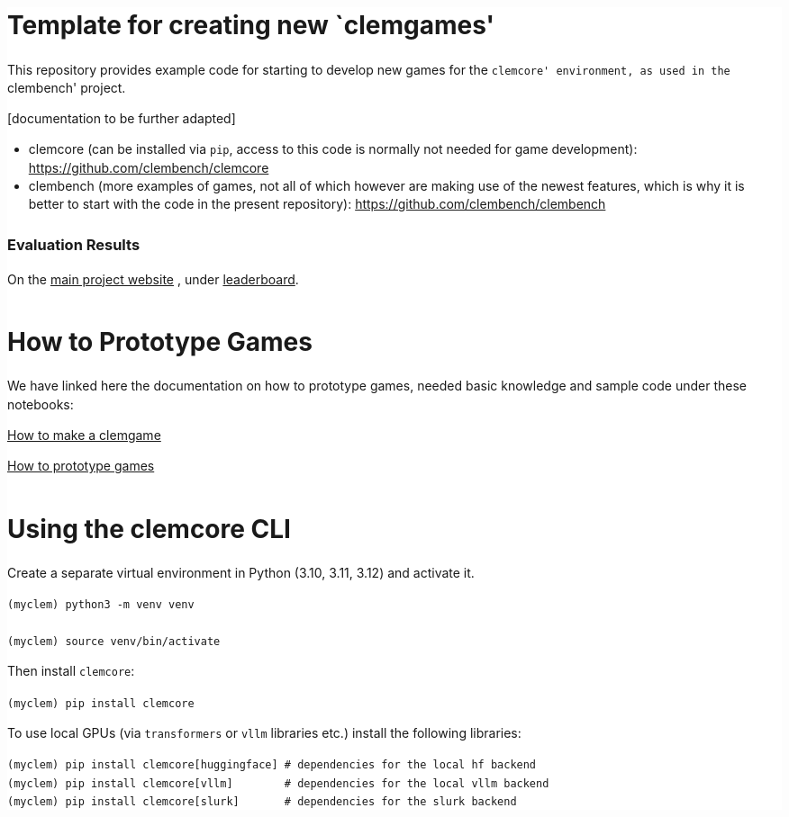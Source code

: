 

# Template for creating new `clemgames'

This repository provides example code for starting to develop new games for the `clemcore' environment, as used in the `clembench' project.

[documentation to be further adapted]

- clemcore (can be installed via `pip`, access to this code is normally not needed for game development): <https://github.com/clembench/clemcore>
- clembench (more examples of games, not all of which however are making use of the newest features, which is why it is better to start with the code in the present repository): <https://github.com/clembench/clembench>


### Evaluation Results

On the [main project website](https://clembench.github.io) , under [leaderboard](https://clembench.github.io/leaderboard.html).

# How to Prototype Games

We have linked here the documentation on how to prototype games, needed basic knowledge and sample code under these notebooks:

[How to make a clemgame](https://github.com/clp-research/clemcore/blob/main/docs/howto_make_a_clemgame.ipynb)

[How to prototype games](https://github.com/clp-research/clemcore/blob/main/docs/howto_prototype_games.ipynb)




# Using the clemcore CLI

Create a separate virtual environment in Python (3.10, 3.11, 3.12) and activate it.

```
(myclem) python3 -m venv venv

(myclem) source venv/bin/activate
```

Then install `clemcore`:
```
(myclem) pip install clemcore
``` 

To use local GPUs (via `transformers` or `vllm` libraries etc.) install the following libraries:
```
(myclem) pip install clemcore[huggingface] # dependencies for the local hf backend
(myclem) pip install clemcore[vllm]        # dependencies for the local vllm backend
(myclem) pip install clemcore[slurk]       # dependencies for the slurk backend 
```
